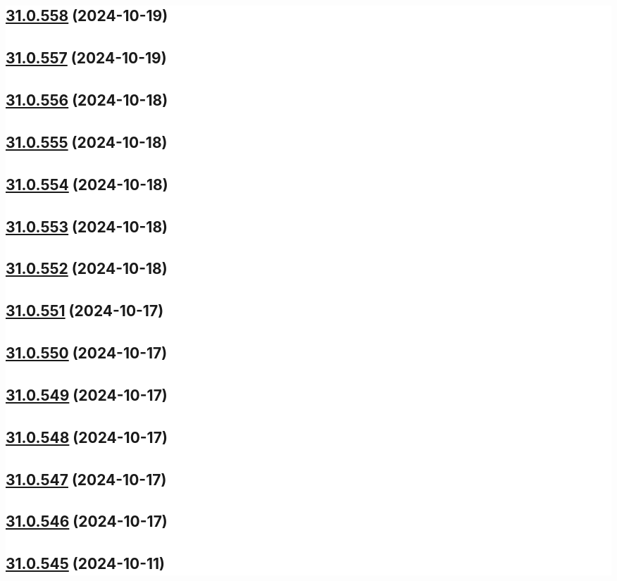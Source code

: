 ## [31.0.558](https://github.com/sprucelabsai-community/spruce-skill-utils/compare/v31.0.557...v31.0.558) (2024-10-19)

## [31.0.557](https://github.com/sprucelabsai-community/spruce-skill-utils/compare/v31.0.556...v31.0.557) (2024-10-19)

## [31.0.556](https://github.com/sprucelabsai-community/spruce-skill-utils/compare/v31.0.555...v31.0.556) (2024-10-18)

## [31.0.555](https://github.com/sprucelabsai-community/spruce-skill-utils/compare/v31.0.554...v31.0.555) (2024-10-18)

## [31.0.554](https://github.com/sprucelabsai-community/spruce-skill-utils/compare/v31.0.553...v31.0.554) (2024-10-18)

## [31.0.553](https://github.com/sprucelabsai-community/spruce-skill-utils/compare/v31.0.552...v31.0.553) (2024-10-18)

## [31.0.552](https://github.com/sprucelabsai-community/spruce-skill-utils/compare/v31.0.551...v31.0.552) (2024-10-18)

## [31.0.551](https://github.com/sprucelabsai-community/spruce-skill-utils/compare/v31.0.550...v31.0.551) (2024-10-17)

## [31.0.550](https://github.com/sprucelabsai-community/spruce-skill-utils/compare/v31.0.549...v31.0.550) (2024-10-17)

## [31.0.549](https://github.com/sprucelabsai-community/spruce-skill-utils/compare/v31.0.548...v31.0.549) (2024-10-17)

## [31.0.548](https://github.com/sprucelabsai-community/spruce-skill-utils/compare/v31.0.547...v31.0.548) (2024-10-17)

## [31.0.547](https://github.com/sprucelabsai-community/spruce-skill-utils/compare/v31.0.546...v31.0.547) (2024-10-17)

## [31.0.546](https://github.com/sprucelabsai-community/spruce-skill-utils/compare/v31.0.545...v31.0.546) (2024-10-17)

## [31.0.545](https://github.com/sprucelabsai-community/spruce-skill-utils/compare/v31.0.544...v31.0.545) (2024-10-11)
